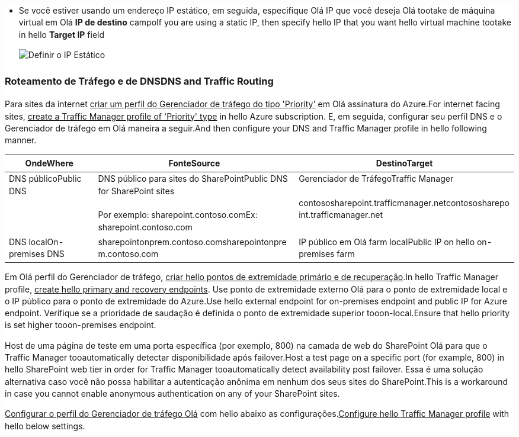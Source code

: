 
* <span data-ttu-id="d8aa8-171">Se você estiver usando um endereço IP estático, em seguida, especifique Olá IP que você deseja Olá tootake de máquina virtual em Olá **IP de destino** campo</span><span class="sxs-lookup"><span data-stu-id="d8aa8-171">If you are using a static IP, then specify hello IP that you want hello virtual machine tootake in hello **Target IP** field</span></span>

    ![Definir o IP Estático](./media/site-recovery-sharepoint/set-static-ip.png)

### <a name="dns-and-traffic-routing"></a><span data-ttu-id="d8aa8-173">Roteamento de Tráfego e de DNS</span><span class="sxs-lookup"><span data-stu-id="d8aa8-173">DNS and Traffic Routing</span></span>

<span data-ttu-id="d8aa8-174">Para sites da internet [criar um perfil do Gerenciador de tráfego do tipo 'Priority'](../traffic-manager/traffic-manager-create-profile.md) em Olá assinatura do Azure.</span><span class="sxs-lookup"><span data-stu-id="d8aa8-174">For internet facing sites, [create a Traffic Manager profile of 'Priority' type](../traffic-manager/traffic-manager-create-profile.md) in hello Azure subscription.</span></span> <span data-ttu-id="d8aa8-175">E, em seguida, configurar seu perfil DNS e o Gerenciador de tráfego em Olá maneira a seguir.</span><span class="sxs-lookup"><span data-stu-id="d8aa8-175">And then configure your DNS and Traffic Manager profile in hello following manner.</span></span>


| <span data-ttu-id="d8aa8-176">**Onde**</span><span class="sxs-lookup"><span data-stu-id="d8aa8-176">**Where**</span></span> | <span data-ttu-id="d8aa8-177">**Fonte**</span><span class="sxs-lookup"><span data-stu-id="d8aa8-177">**Source**</span></span> | <span data-ttu-id="d8aa8-178">**Destino**</span><span class="sxs-lookup"><span data-stu-id="d8aa8-178">**Target**</span></span>|
| --- | --- | --- |
| <span data-ttu-id="d8aa8-179">DNS público</span><span class="sxs-lookup"><span data-stu-id="d8aa8-179">Public DNS</span></span> | <span data-ttu-id="d8aa8-180">DNS público para sites do SharePoint</span><span class="sxs-lookup"><span data-stu-id="d8aa8-180">Public DNS for SharePoint sites</span></span> <br/><br/> <span data-ttu-id="d8aa8-181">Por exemplo: sharepoint.contoso.com</span><span class="sxs-lookup"><span data-stu-id="d8aa8-181">Ex: sharepoint.contoso.com</span></span> | <span data-ttu-id="d8aa8-182">Gerenciador de Tráfego</span><span class="sxs-lookup"><span data-stu-id="d8aa8-182">Traffic Manager</span></span> <br/><br/> <span data-ttu-id="d8aa8-183">contososharepoint.trafficmanager.net</span><span class="sxs-lookup"><span data-stu-id="d8aa8-183">contososharepoint.trafficmanager.net</span></span> |
| <span data-ttu-id="d8aa8-184">DNS local</span><span class="sxs-lookup"><span data-stu-id="d8aa8-184">On-premises DNS</span></span> | <span data-ttu-id="d8aa8-185">sharepointonprem.contoso.com</span><span class="sxs-lookup"><span data-stu-id="d8aa8-185">sharepointonprem.contoso.com</span></span> | <span data-ttu-id="d8aa8-186">IP público em Olá farm local</span><span class="sxs-lookup"><span data-stu-id="d8aa8-186">Public IP on hello on-premises farm</span></span> |


<span data-ttu-id="d8aa8-187">Em Olá perfil do Gerenciador de tráfego, [criar hello pontos de extremidade primário e de recuperação](../traffic-manager/traffic-manager-configure-priority-routing-method.md).</span><span class="sxs-lookup"><span data-stu-id="d8aa8-187">In hello Traffic Manager profile, [create hello primary and recovery endpoints](../traffic-manager/traffic-manager-configure-priority-routing-method.md).</span></span> <span data-ttu-id="d8aa8-188">Use ponto de extremidade externo Olá para o ponto de extremidade local e o IP público para o ponto de extremidade do Azure.</span><span class="sxs-lookup"><span data-stu-id="d8aa8-188">Use hello external endpoint for on-premises endpoint and public IP for Azure endpoint.</span></span> <span data-ttu-id="d8aa8-189">Verifique se a prioridade de saudação é definida o ponto de extremidade superior tooon-local.</span><span class="sxs-lookup"><span data-stu-id="d8aa8-189">Ensure that hello priority is set higher tooon-premises endpoint.</span></span>

<span data-ttu-id="d8aa8-190">Host de uma página de teste em uma porta específica (por exemplo, 800) na camada de web do SharePoint Olá para que o Traffic Manager tooautomatically detectar disponibilidade após failover.</span><span class="sxs-lookup"><span data-stu-id="d8aa8-190">Host a test page on a specific port (for example, 800) in hello SharePoint web tier in order for Traffic Manager tooautomatically detect availability post failover.</span></span> <span data-ttu-id="d8aa8-191">Essa é uma solução alternativa caso você não possa habilitar a autenticação anônima em nenhum dos seus sites do SharePoint.</span><span class="sxs-lookup"><span data-stu-id="d8aa8-191">This is a workaround in case you cannot enable anonymous authentication on any of your SharePoint sites.</span></span>

<span data-ttu-id="d8aa8-192">[Configurar o perfil do Gerenciador de tráfego Olá](../traffic-manager/traffic-manager-configure-priority-routing-method.md) com hello abaixo as configurações.</span><span class="sxs-lookup"><span data-stu-id="d8aa8-192">[Configure hello Traffic Manager profile](../traffic-manager/traffic-manager-configure-priority-routing-method.md) with hello below settings.</span></span>
